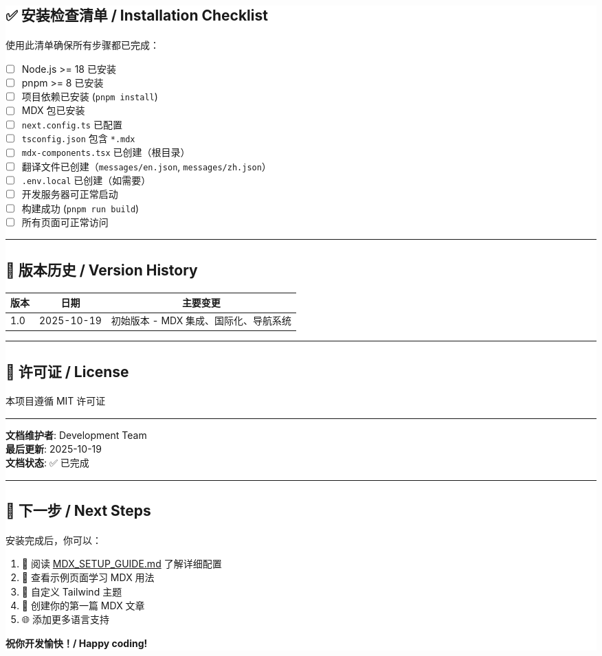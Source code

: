 ## ✅ 安装检查清单 / Installation Checklist

使用此清单确保所有步骤都已完成：

- [ ] Node.js >= 18 已安装
- [ ] pnpm >= 8 已安装
- [ ] 项目依赖已安装 (`pnpm install`)
- [ ] MDX 包已安装
- [ ] `next.config.ts` 已配置
- [ ] `tsconfig.json` 包含 `*.mdx`
- [ ] `mdx-components.tsx` 已创建（根目录）
- [ ] 翻译文件已创建（`messages/en.json`, `messages/zh.json`）
- [ ] `.env.local` 已创建（如需要）
- [ ] 开发服务器可正常启动
- [ ] 构建成功 (`pnpm run build`)
- [ ] 所有页面可正常访问

---

## 📅 版本历史 / Version History

| 版本 | 日期 | 主要变更 |
|------|------|----------|
| 1.0 | 2025-10-19 | 初始版本 - MDX 集成、国际化、导航系统 |

---

## 📄 许可证 / License

本项目遵循 MIT 许可证

---

**文档维护者**: Development Team  
**最后更新**: 2025-10-19  
**文档状态**: ✅ 已完成

---

## 🎯 下一步 / Next Steps

安装完成后，你可以：

1. 📖 阅读 [MDX_SETUP_GUIDE.md](docs/MDX_SETUP_GUIDE.md) 了解详细配置
2. 🚀 查看示例页面学习 MDX 用法
3. 🎨 自定义 Tailwind 主题
4. 📝 创建你的第一篇 MDX 文章
5. 🌐 添加更多语言支持

**祝你开发愉快！/ Happy coding!**
